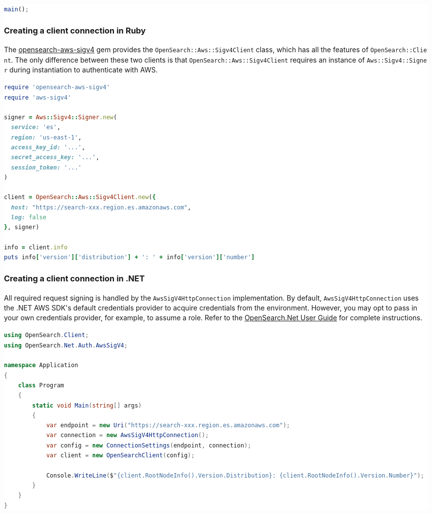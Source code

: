 ```js
main();
```

### Creating a client connection in Ruby

The [opensearch-aws-sigv4](https://github.com/opensearch-project/opensearch-ruby/tree/main/opensearch-aws-sigv4) gem provides the `OpenSearch::Aws::Sigv4Client` class, which has all the features of `OpenSearch::Client`. The only difference between these two clients is that `OpenSearch::Aws::Sigv4Client` requires an instance of `Aws::Sigv4::Signer` during instantiation to authenticate with AWS.

```ruby
require 'opensearch-aws-sigv4'
require 'aws-sigv4'

signer = Aws::Sigv4::Signer.new(
  service: 'es',
  region: 'us-east-1',
  access_key_id: '...',
  secret_access_key: '...',
  session_token: '...'
)

client = OpenSearch::Aws::Sigv4Client.new({
  host: "https://search-xxx.region.es.amazonaws.com",
  log: false
}, signer)

info = client.info
puts info['version']['distribution'] + ': ' + info['version']['number']
```

### Creating a client connection in .NET

All required request signing is handled by the `AwsSigV4HttpConnection` implementation. By default, `AwsSigV4HttpConnection` uses the .NET AWS SDK's default credentials provider to acquire credentials from the environment. However, you may opt to pass in your own credentials provider, for example, to assume a role. Refer to the [OpenSearch.Net User Guide](https://github.com/opensearch-project/opensearch-net/blob/main/USER_GUIDE.md#opensearchnetauthawssigv4) for complete instructions.

```c#
using OpenSearch.Client;
using OpenSearch.Net.Auth.AwsSigV4;

namespace Application
{
    class Program
    {
        static void Main(string[] args)
        {
            var endpoint = new Uri("https://search-xxx.region.es.amazonaws.com");
            var connection = new AwsSigV4HttpConnection();
            var config = new ConnectionSettings(endpoint, connection);
            var client = new OpenSearchClient(config);

            Console.WriteLine($"{client.RootNodeInfo().Version.Distribution}: {client.RootNodeInfo().Version.Number}");
        }
    }
}
```
